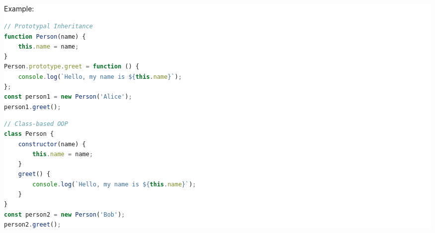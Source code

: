 Example:

```js
// Prototypal Inheritance
function Person(name) {
    this.name = name;
}
Person.prototype.greet = function () {
    console.log(`Hello, my name is ${this.name}`);
};
const person1 = new Person('Alice');
person1.greet();
```

```js
// Class-based OOP
class Person {
    constructor(name) {
        this.name = name;
    }
    greet() {
        console.log(`Hello, my name is ${this.name}`);
    }
}
const person2 = new Person('Bob');
person2.greet();
```
